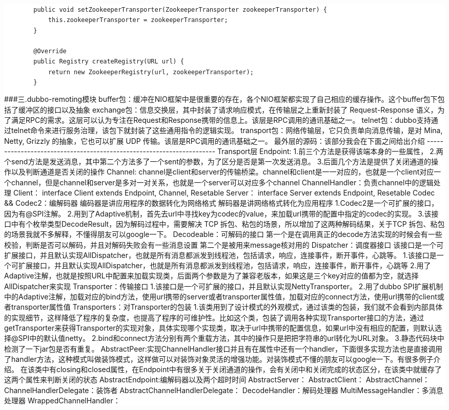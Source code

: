             public void setZookeeperTransporter(ZookeeperTransporter zookeeperTransporter) {
                this.zookeeperTransporter = zookeeperTransporter;
            }
        
            @Override
            public Registry createRegistry(URL url) {
                return new ZookeeperRegistry(url, zookeeperTransporter);
            }
###三.dubbo-remoting模块
        buffer包：缓冲在NIO框架中是很重要的存在，各个NIO框架都实现了自己相应的缓存操作。这个buffer包下包括了缓冲区的接口以及抽象
        exchange包：信息交换层，其中封装了请求响应模式，在传输层之上重新封装了 Request-Response 语义，为了满足RPC的需求。这层可以认为专注在Request和Response携带的信息上。该层是RPC调用的通讯基础之一。
        telnet包：dubbo支持通过telnet命令来进行服务治理，该包下就封装了这些通用指令的逻辑实现。
        transport包：网络传输层，它只负责单向消息传输，是对 Mina, Netty, Grizzly 的抽象，它也可以扩展 UDP 传输。该层是RPC调用的通讯基础之一。
        最外层的源码：该部分我会在下面之间给出介绍
        ---------------------------------------------------------------------
    Transport层
        Endpoint:
            1.前三个方法是获得该端本身的一些属性，
            2.两个send方法是发送消息，其中第二个方法多了一个sent的参数，为了区分是否是第一次发送消息。
            3.后面几个方法是提供了关闭通道的操作以及判断通道是否关闭的操作
        Channel:
            channel是client和server的传输桥梁。channel和client是一一对应的，也就是一个client对应一个channel，但是channel和server是多对一对关系，也就是一个server可以对应多个channel
        ChannelHandler：负责channel中的逻辑处理
        Client：
            interface Client extends Endpoint, Channel, Resetable
        Server：
            interface Server extends Endpoint, Resetable
        Codec && Codec2：编解码器
            编码器是讲应用程序的数据转化为网络格式
            解码器是讲网络格式转化为应用程序
            1.Codec2是一个可扩展的接口，因为有@SPI注解。
            2.用到了Adaptive机制，首先去url中寻找key为codec的value，来加载url携带的配置中指定的codec的实现。
            3.该接口中有个枚举类型DecodeResult，因为解码过程中，需要解决 TCP 拆包、粘包的场景，所以增加了这两种解码结果，关于TCP 拆包、粘包的场景我就不多解释，不懂得朋友可以google一下。
        Decodeable：可解码的接口
            第一个是在调用真正的decode方法实现的时候会有一些校验，判断是否可以解码，并且对解码失败会有一些消息设置
            第二个是被用来message核对用的
        Dispatcher：调度器接口
            该接口是一个可扩展接口，并且默认实现AllDispatcher，也就是所有消息都派发到线程池，包括请求，响应，连接事件，断开事件，心跳等。
            1.该接口是一个可扩展接口，并且默认实现AllDispatcher，也就是所有消息都派发到线程池，包括请求，响应，连接事件，断开事件，心跳等
            2.用了Adaptive注解，也就是按照URL中配置来加载实现类，后面两个参数是为了兼容老版本，如果这是三个key对应的值都为空，就选择AllDispatcher来实现
        Transporter：传输接口
            1.该接口是一个可扩展的接口，并且默认实现NettyTransporter。
            2.用了dubbo SPI扩展机制中的Adaptive注解，加载对应的bind方法，使用url携带的server或者transporter属性值，加载对应的connect方法，使用url携带的client或者transporter属性值
        Transporters：对Transporter的包装
            1.该类用到了设计模式的外观模式，通过该类的包装，我们就不会看到内部具体的实现细节，这样降低了程序的复杂度，也提高了程序的可维护性。比如这个类，包装了调用各种实现Transporter接口的方法，通过getTransporter来获得Transporter的实现对象，具体实现哪个实现类，取决于url中携带的配置信息，如果url中没有相应的配置，则默认选择@SPI中的默认值netty。
            2.bind和connect方法分别有两个重载方法，其中的操作只是把把字符串的url转化为URL对象。
            3.静态代码块中检测了一下jar包是否有重复。
        AbstractPeer:实现ChannelHandler接口并且有在属性中还有一个handler，下面很多实现方法也是直接调用了handler方法，这种模式叫做装饰模式，这样做可以对装饰对象灵活的增强功能。对装饰模式不懂的朋友可以google一下。有很多例子介绍。
                     在该类中有closing和closed属性，在Endpoint中有很多关于关闭通道的操作，会有关闭中和关闭完成的状态区分，在该类中就缓存了这两个属性来判断关闭的状态
        AbstractEndpoint:编解码器以及两个超时时间
        AbstractServer：
        AbstractClient：
        AbstractChannel：
        ChannelHandlerDelegate：装饰者
        AbstractChannelHandlerDelegate：
        DecodeHandler：解码处理器
        MultiMessageHandler：多消息处理器
        WrappedChannelHandler：